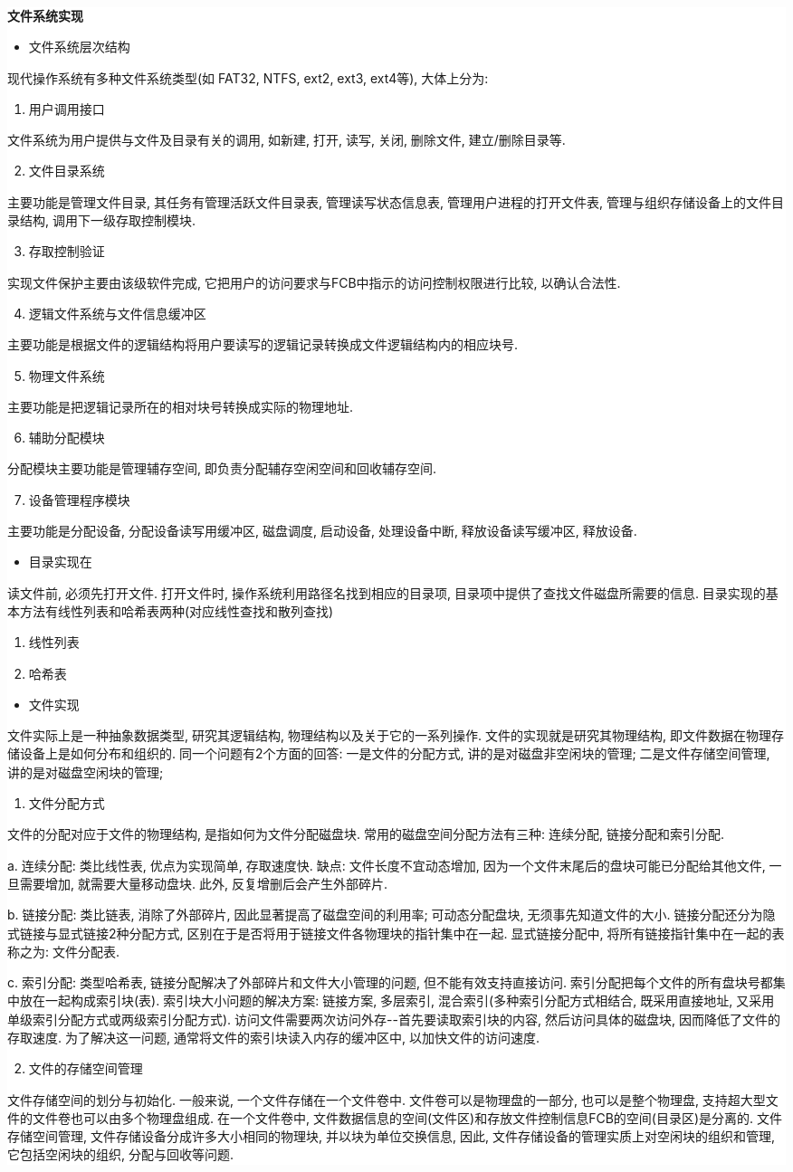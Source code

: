 **文件系统实现**

- 文件系统层次结构

现代操作系统有多种文件系统类型(如 FAT32, NTFS, ext2, ext3, ext4等), 大体上分为:

1. 用户调用接口

文件系统为用户提供与文件及目录有关的调用, 如新建, 打开, 读写, 关闭, 删除文件, 建立/删除目录等.

2. 文件目录系统

主要功能是管理文件目录, 其任务有管理活跃文件目录表, 管理读写状态信息表, 管理用户进程的打开文件表, 管理与组织存储设备上的文件目录结构, 调用下一级存取控制模块.

3. 存取控制验证

实现文件保护主要由该级软件完成, 它把用户的访问要求与FCB中指示的访问控制权限进行比较, 以确认合法性.

4. 逻辑文件系统与文件信息缓冲区

主要功能是根据文件的逻辑结构将用户要读写的逻辑记录转换成文件逻辑结构内的相应块号.

5. 物理文件系统

主要功能是把逻辑记录所在的相对块号转换成实际的物理地址.

6. 辅助分配模块

分配模块主要功能是管理辅存空间, 即负责分配辅存空闲空间和回收辅存空间.

7. 设备管理程序模块

主要功能是分配设备, 分配设备读写用缓冲区, 磁盘调度, 启动设备, 处理设备中断, 释放设备读写缓冲区, 释放设备.

- 目录实现在
  
读文件前, 必须先打开文件. 打开文件时, 操作系统利用路径名找到相应的目录项, 目录项中提供了查找文件磁盘所需要的信息. 目录实现的基本方法有线性列表和哈希表两种(对应线性查找和散列查找)

1. 线性列表

2. 哈希表

- 文件实现

文件实际上是一种抽象数据类型, 研究其逻辑结构, 物理结构以及关于它的一系列操作. 文件的实现就是研究其物理结构, 即文件数据在物理存储设备上是如何分布和组织的. 同一个问题有2个方面的回答: 一是文件的分配方式, 讲的是对磁盘非空闲块的管理; 二是文件存储空间管理, 讲的是对磁盘空闲块的管理;

1. 文件分配方式

文件的分配对应于文件的物理结构, 是指如何为文件分配磁盘块. 常用的磁盘空间分配方法有三种: 连续分配, 链接分配和索引分配. 

a. 连续分配: 类比线性表, 优点为实现简单, 存取速度快. 缺点: 文件长度不宜动态增加, 因为一个文件末尾后的盘块可能已分配给其他文件, 一旦需要增加, 就需要大量移动盘块. 此外, 反复增删后会产生外部碎片.

b. 链接分配: 类比链表, 消除了外部碎片, 因此显著提高了磁盘空间的利用率; 可动态分配盘块, 无须事先知道文件的大小. 链接分配还分为隐式链接与显式链接2种分配方式, 区别在于是否将用于链接文件各物理块的指针集中在一起. 显式链接分配中, 将所有链接指针集中在一起的表称之为: 文件分配表.

c. 索引分配: 类型哈希表, 链接分配解决了外部碎片和文件大小管理的问题, 但不能有效支持直接访问. 索引分配把每个文件的所有盘块号都集中放在一起构成索引块(表). 索引块大小问题的解决方案: 链接方案, 多层索引, 混合索引(多种索引分配方式相结合, 既采用直接地址, 又采用单级索引分配方式或两级索引分配方式). 访问文件需要两次访问外存--首先要读取索引块的内容, 然后访问具体的磁盘块, 因而降低了文件的存取速度. 为了解决这一问题, 通常将文件的索引块读入内存的缓冲区中, 以加快文件的访问速度.

2. 文件的存储空间管理

文件存储空间的划分与初始化. 一般来说, 一个文件存储在一个文件卷中. 文件卷可以是物理盘的一部分, 也可以是整个物理盘, 支持超大型文件的文件卷也可以由多个物理盘组成. 在一个文件卷中, 文件数据信息的空间(文件区)和存放文件控制信息FCB的空间(目录区)是分离的. 文件存储空间管理, 文件存储设备分成许多大小相同的物理块, 并以块为单位交换信息, 因此, 文件存储设备的管理实质上对空闲块的组织和管理, 它包括空闲块的组织, 分配与回收等问题.
